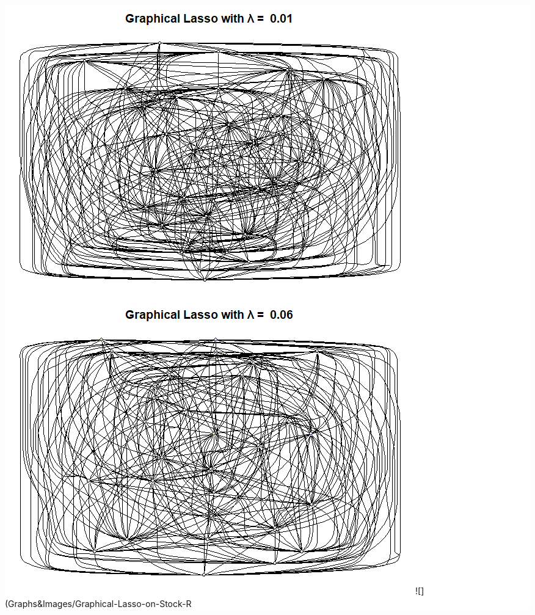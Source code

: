 ![](Graphs&Images/Graphical-Lasso-on-Stock-Returns_files/figure-gfm/unnamed-chunk-2-1.png)![](Graphs&Images/Graphical-Lasso-on-Stock-Returns_files/figure-gfm/unnamed-chunk-2-2.png)![](Graphs&Images/Graphical-Lasso-on-Stock-R